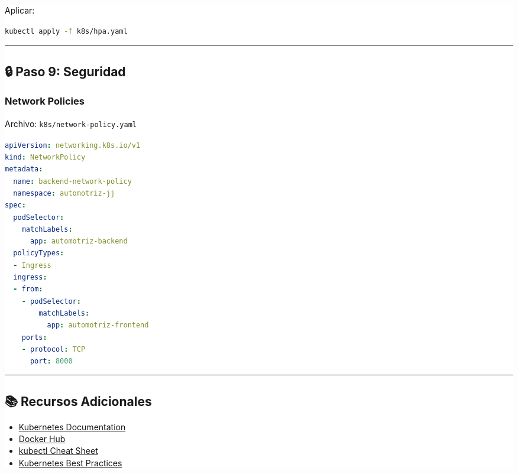Aplicar:
```bash
kubectl apply -f k8s/hpa.yaml
```

---

## 🔒 Paso 9: Seguridad

### Network Policies

Archivo: `k8s/network-policy.yaml`

```yaml
apiVersion: networking.k8s.io/v1
kind: NetworkPolicy
metadata:
  name: backend-network-policy
  namespace: automotriz-jj
spec:
  podSelector:
    matchLabels:
      app: automotriz-backend
  policyTypes:
  - Ingress
  ingress:
  - from:
    - podSelector:
        matchLabels:
          app: automotriz-frontend
    ports:
    - protocol: TCP
      port: 8000
```

---

## 📚 Recursos Adicionales

- [Kubernetes Documentation](https://kubernetes.io/docs/)
- [Docker Hub](https://hub.docker.com/)
- [kubectl Cheat Sheet](https://kubernetes.io/docs/reference/kubectl/cheatsheet/)
- [Kubernetes Best Practices](https://kubernetes.io/docs/concepts/configuration/overview/)